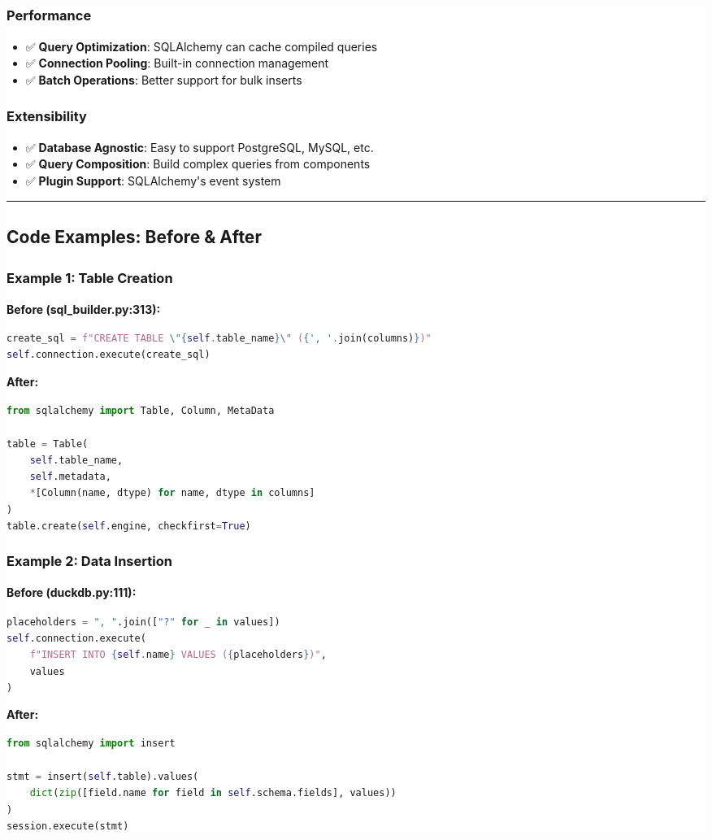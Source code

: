 ### Performance
- ✅ **Query Optimization**: SQLAlchemy can cache compiled queries
- ✅ **Connection Pooling**: Built-in connection management
- ✅ **Batch Operations**: Better support for bulk inserts

### Extensibility
- ✅ **Database Agnostic**: Easy to support PostgreSQL, MySQL, etc.
- ✅ **Query Composition**: Build complex queries from components
- ✅ **Plugin Support**: SQLAlchemy's event system

---

## Code Examples: Before & After

### Example 1: Table Creation

**Before (sql_builder.py:313):**
```python
create_sql = f"CREATE TABLE \"{self.table_name}\" ({', '.join(columns)})"
self.connection.execute(create_sql)
```

**After:**
```python
from sqlalchemy import Table, Column, MetaData

table = Table(
    self.table_name,
    self.metadata,
    *[Column(name, dtype) for name, dtype in columns]
)
table.create(self.engine, checkfirst=True)
```

### Example 2: Data Insertion

**Before (duckdb.py:111):**
```python
placeholders = ", ".join(["?" for _ in values])
self.connection.execute(
    f"INSERT INTO {self.name} VALUES ({placeholders})",
    values
)
```

**After:**
```python
from sqlalchemy import insert

stmt = insert(self.table).values(
    dict(zip([field.name for field in self.schema.fields], values))
)
session.execute(stmt)
```
